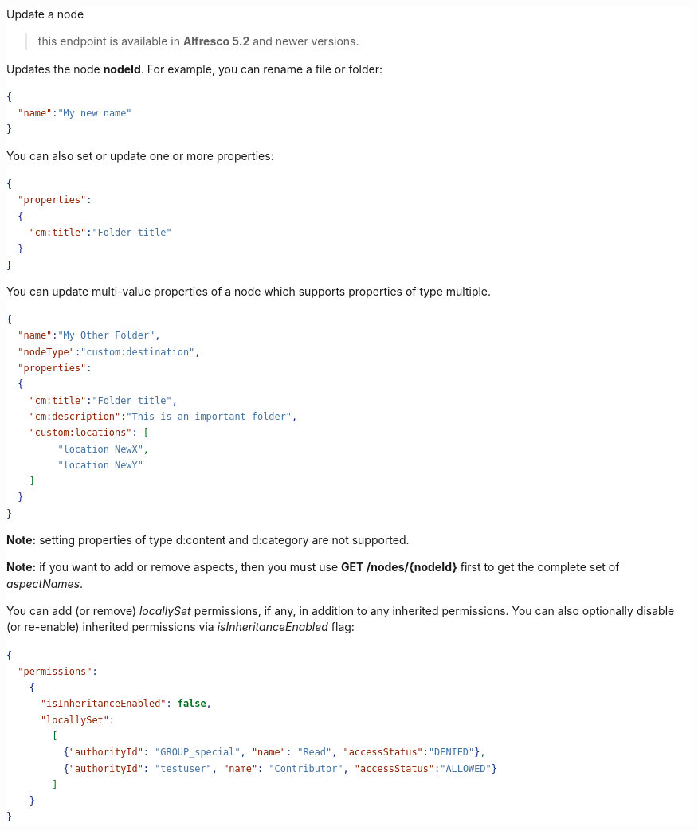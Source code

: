 Update a node

> this endpoint is available in **Alfresco 5.2** and newer versions.

Updates the node **nodeId**. For example, you can rename a file or folder:

```json
{
  "name":"My new name"
}
```

You can also set or update one or more properties:

```json
{
  "properties":
  {
    "cm:title":"Folder title"
  }
}
```

You can update multi-value properties of a node which supports properties of type multiple.

```json
{
  "name":"My Other Folder",
  "nodeType":"custom:destination",
  "properties":
  {
    "cm:title":"Folder title",
    "cm:description":"This is an important folder",
    "custom:locations": [
         "location NewX",
         "location NewY"
    ]
  }
}
```

**Note:** setting properties of type d:content and d:category are not supported.

**Note:** if you want to add or remove aspects, then you must use **GET /nodes/{nodeId}** first to get the complete set of *aspectNames*.

You can add (or remove) *locallySet* permissions, if any, in addition to any inherited permissions.
You can also optionally disable (or re-enable) inherited permissions via *isInheritanceEnabled* flag:

```json
{
  "permissions":
    {
      "isInheritanceEnabled": false,
      "locallySet":
        [
          {"authorityId": "GROUP_special", "name": "Read", "accessStatus":"DENIED"},
          {"authorityId": "testuser", "name": "Contributor", "accessStatus":"ALLOWED"}
        ]
    }
}
```
